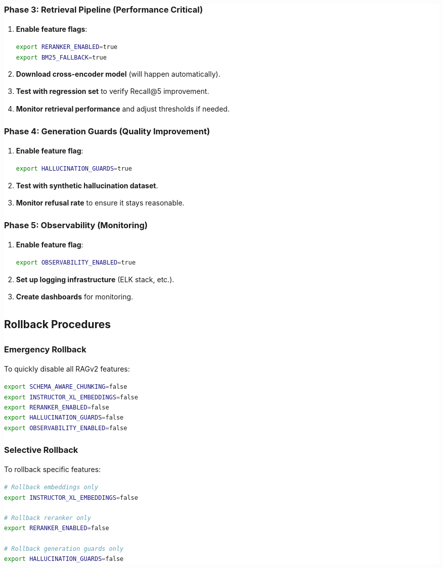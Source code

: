 ### Phase 3: Retrieval Pipeline (Performance Critical)

1. **Enable feature flags**:
   ```bash
   export RERANKER_ENABLED=true
   export BM25_FALLBACK=true
   ```

2. **Download cross-encoder model** (will happen automatically).

3. **Test with regression set** to verify Recall@5 improvement.

4. **Monitor retrieval performance** and adjust thresholds if needed.

### Phase 4: Generation Guards (Quality Improvement)

1. **Enable feature flag**:
   ```bash
   export HALLUCINATION_GUARDS=true
   ```

2. **Test with synthetic hallucination dataset**.

3. **Monitor refusal rate** to ensure it stays reasonable.

### Phase 5: Observability (Monitoring)

1. **Enable feature flag**:
   ```bash
   export OBSERVABILITY_ENABLED=true
   ```

2. **Set up logging infrastructure** (ELK stack, etc.).

3. **Create dashboards** for monitoring.

## Rollback Procedures

### Emergency Rollback

To quickly disable all RAGv2 features:

```bash
export SCHEMA_AWARE_CHUNKING=false
export INSTRUCTOR_XL_EMBEDDINGS=false
export RERANKER_ENABLED=false
export HALLUCINATION_GUARDS=false
export OBSERVABILITY_ENABLED=false
```

### Selective Rollback

To rollback specific features:

```bash
# Rollback embeddings only
export INSTRUCTOR_XL_EMBEDDINGS=false

# Rollback reranker only
export RERANKER_ENABLED=false

# Rollback generation guards only
export HALLUCINATION_GUARDS=false
```
